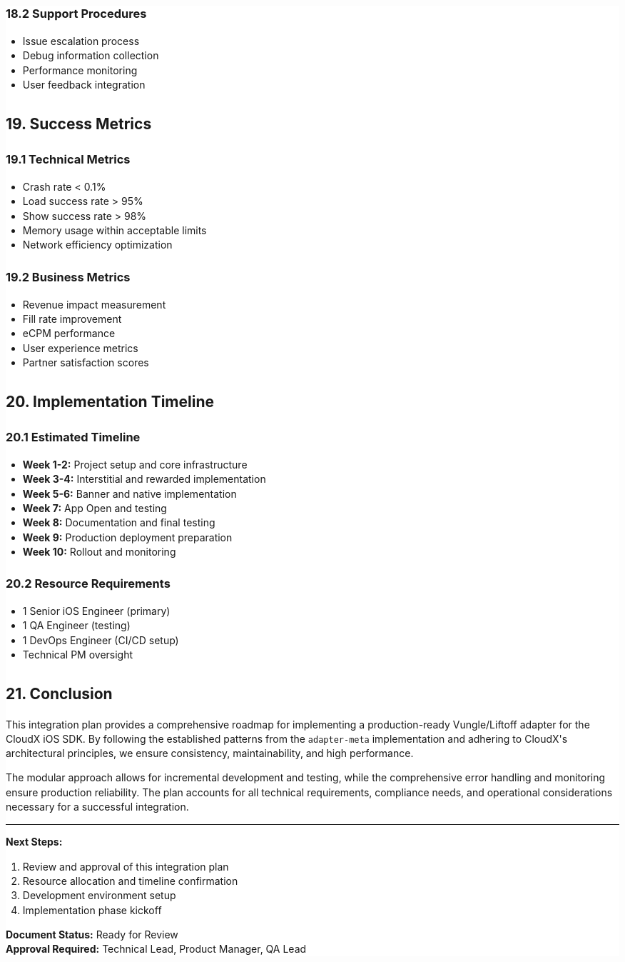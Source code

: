 ### 18.2 Support Procedures
- Issue escalation process
- Debug information collection
- Performance monitoring
- User feedback integration

## 19. Success Metrics

### 19.1 Technical Metrics
- Crash rate < 0.1%
- Load success rate > 95%
- Show success rate > 98%
- Memory usage within acceptable limits
- Network efficiency optimization

### 19.2 Business Metrics
- Revenue impact measurement
- Fill rate improvement
- eCPM performance
- User experience metrics
- Partner satisfaction scores

## 20. Implementation Timeline

### 20.1 Estimated Timeline
- **Week 1-2:** Project setup and core infrastructure
- **Week 3-4:** Interstitial and rewarded implementation
- **Week 5-6:** Banner and native implementation
- **Week 7:** App Open and testing
- **Week 8:** Documentation and final testing
- **Week 9:** Production deployment preparation
- **Week 10:** Rollout and monitoring

### 20.2 Resource Requirements
- 1 Senior iOS Engineer (primary)
- 1 QA Engineer (testing)
- 1 DevOps Engineer (CI/CD setup)
- Technical PM oversight

## 21. Conclusion

This integration plan provides a comprehensive roadmap for implementing a production-ready Vungle/Liftoff adapter for the CloudX iOS SDK. By following the established patterns from the `adapter-meta` implementation and adhering to CloudX's architectural principles, we ensure consistency, maintainability, and high performance.

The modular approach allows for incremental development and testing, while the comprehensive error handling and monitoring ensure production reliability. The plan accounts for all technical requirements, compliance needs, and operational considerations necessary for a successful integration.

---

**Next Steps:**
1. Review and approval of this integration plan
2. Resource allocation and timeline confirmation
3. Development environment setup
4. Implementation phase kickoff

**Document Status:** Ready for Review  
**Approval Required:** Technical Lead, Product Manager, QA Lead
